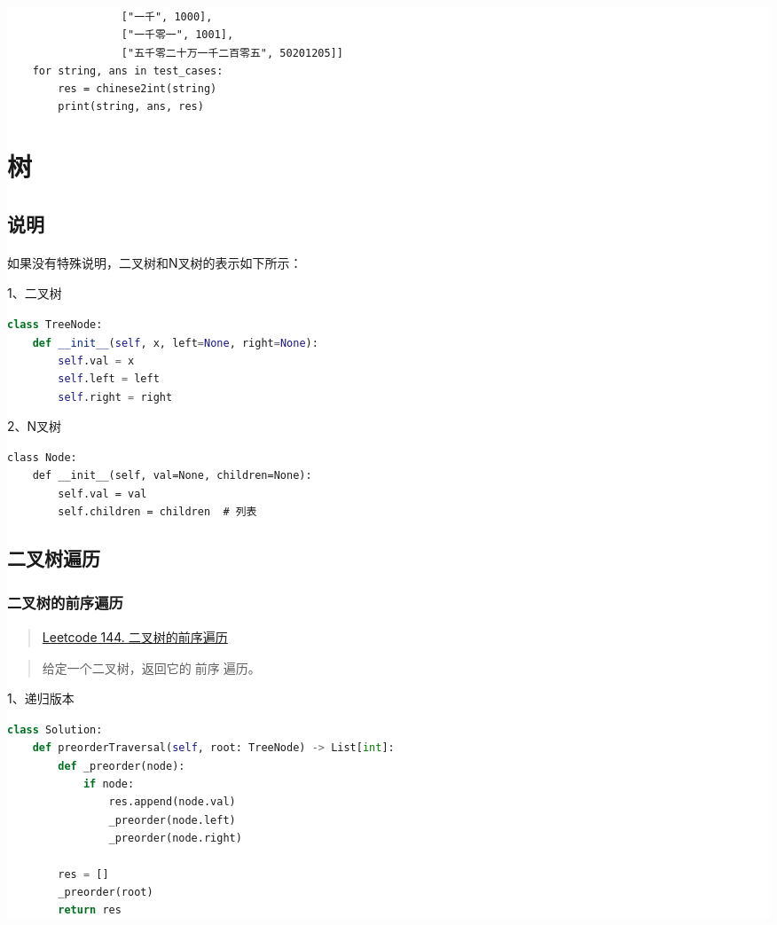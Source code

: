 ```
                  ["一千", 1000],
                  ["一千零一", 1001],
                  ["五千零二十万一千二百零五", 50201205]]
    for string, ans in test_cases:
        res = chinese2int(string)
        print(string, ans, res)
```



# 树
## 说明
如果没有特殊说明，二叉树和N叉树的表示如下所示：

1、二叉树
```python
class TreeNode:
    def __init__(self, x, left=None, right=None):
        self.val = x
        self.left = left
        self.right = right
```

2、N叉树
```
class Node:
    def __init__(self, val=None, children=None):
        self.val = val
        self.children = children  # 列表
```

## 二叉树遍历
### 二叉树的前序遍历
> [Leetcode 144. 二叉树的前序遍历](https://leetcode-cn.com/problems/binary-tree-preorder-traversal/)

> 给定一个二叉树，返回它的 前序 遍历。

1、递归版本
```python
class Solution:
    def preorderTraversal(self, root: TreeNode) -> List[int]:
        def _preorder(node):
            if node:
                res.append(node.val)
                _preorder(node.left)
                _preorder(node.right)
        
        res = []
        _preorder(root)
        return res
```
